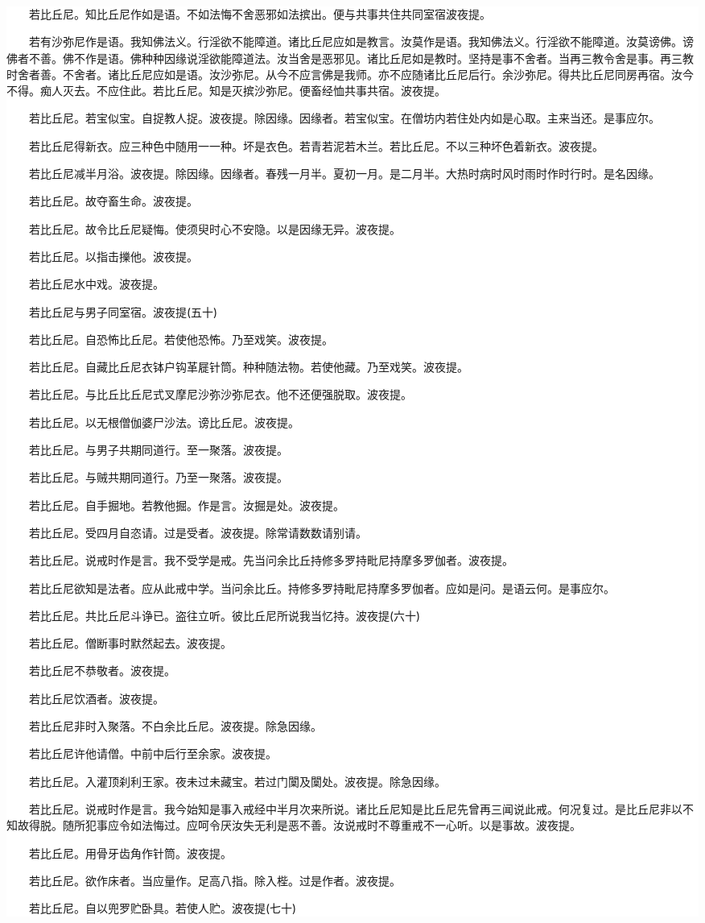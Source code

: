 　　若比丘尼。知比丘尼作如是语。不如法悔不舍恶邪如法摈出。便与共事共住共同室宿波夜提。

　　若有沙弥尼作是语。我知佛法义。行淫欲不能障道。诸比丘尼应如是教言。汝莫作是语。我知佛法义。行淫欲不能障道。汝莫谤佛。谤佛者不善。佛不作是语。佛种种因缘说淫欲能障道法。汝当舍是恶邪见。诸比丘尼如是教时。坚持是事不舍者。当再三教令舍是事。再三教时舍者善。不舍者。诸比丘尼应如是语。汝沙弥尼。从今不应言佛是我师。亦不应随诸比丘尼后行。余沙弥尼。得共比丘尼同房再宿。汝今不得。痴人灭去。不应住此。若比丘尼。知是灭摈沙弥尼。便畜经恤共事共宿。波夜提。

　　若比丘尼。若宝似宝。自捉教人捉。波夜提。除因缘。因缘者。若宝似宝。在僧坊内若住处内如是心取。主来当还。是事应尔。

　　若比丘尼得新衣。应三种色中随用一一种。坏是衣色。若青若泥若木兰。若比丘尼。不以三种坏色着新衣。波夜提。

　　若比丘尼减半月浴。波夜提。除因缘。因缘者。春残一月半。夏初一月。是二月半。大热时病时风时雨时作时行时。是名因缘。

　　若比丘尼。故夺畜生命。波夜提。

　　若比丘尼。故令比丘尼疑悔。使须臾时心不安隐。以是因缘无异。波夜提。

　　若比丘尼。以指击擽他。波夜提。

　　若比丘尼水中戏。波夜提。

　　若比丘尼与男子同室宿。波夜提(五十)

　　若比丘尼。自恐怖比丘尼。若使他恐怖。乃至戏笑。波夜提。

　　若比丘尼。自藏比丘尼衣钵户钩革屣针筒。种种随法物。若使他藏。乃至戏笑。波夜提。

　　若比丘尼。与比丘比丘尼式叉摩尼沙弥沙弥尼衣。他不还便强脱取。波夜提。

　　若比丘尼。以无根僧伽婆尸沙法。谤比丘尼。波夜提。

　　若比丘尼。与男子共期同道行。至一聚落。波夜提。

　　若比丘尼。与贼共期同道行。乃至一聚落。波夜提。

　　若比丘尼。自手掘地。若教他掘。作是言。汝掘是处。波夜提。

　　若比丘尼。受四月自恣请。过是受者。波夜提。除常请数数请别请。

　　若比丘尼。说戒时作是言。我不受学是戒。先当问余比丘持修多罗持毗尼持摩多罗伽者。波夜提。

　　若比丘尼欲知是法者。应从此戒中学。当问余比丘。持修多罗持毗尼持摩多罗伽者。应如是问。是语云何。是事应尔。

　　若比丘尼。共比丘尼斗诤已。盗往立听。彼比丘尼所说我当忆持。波夜提(六十)

　　若比丘尼。僧断事时默然起去。波夜提。

　　若比丘尼不恭敬者。波夜提。

　　若比丘尼饮酒者。波夜提。

　　若比丘尼非时入聚落。不白余比丘尼。波夜提。除急因缘。

　　若比丘尼许他请僧。中前中后行至余家。波夜提。

　　若比丘尼。入灌顶刹利王家。夜未过未藏宝。若过门闑及闑处。波夜提。除急因缘。

　　若比丘尼。说戒时作是言。我今始知是事入戒经中半月次来所说。诸比丘尼知是比丘尼先曾再三闻说此戒。何况复过。是比丘尼非以不知故得脱。随所犯事应令如法悔过。应呵令厌汝失无利是恶不善。汝说戒时不尊重戒不一心听。以是事故。波夜提。

　　若比丘尼。用骨牙齿角作针筒。波夜提。

　　若比丘尼。欲作床者。当应量作。足高八指。除入梐。过是作者。波夜提。

　　若比丘尼。自以兜罗贮卧具。若使人贮。波夜提(七十)
